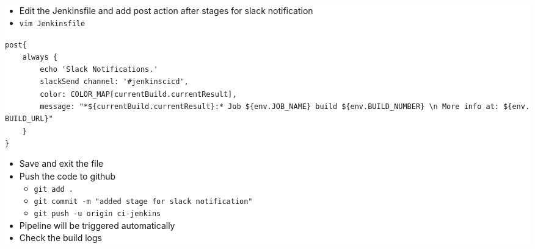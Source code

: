 - Edit the Jenkinsfile and add post action after stages for slack notification
- `vim Jenkinsfile`

```
post{
    always {
        echo 'Slack Notifications.'
        slackSend channel: '#jenkinscicd',
        color: COLOR_MAP[currentBuild.currentResult],
        message: "*${currentBuild.currentResult}:* Job ${env.JOB_NAME} build ${env.BUILD_NUMBER} \n More info at: ${env.BUILD_URL}" 
    }
}
```

- Save and exit the file 
- Push the code to github
  - `git add .`
  - `git commit -m "added stage for slack notification"`
  - `git push -u origin ci-jenkins`
- Pipeline will be triggered automatically 
- Check the build logs 
